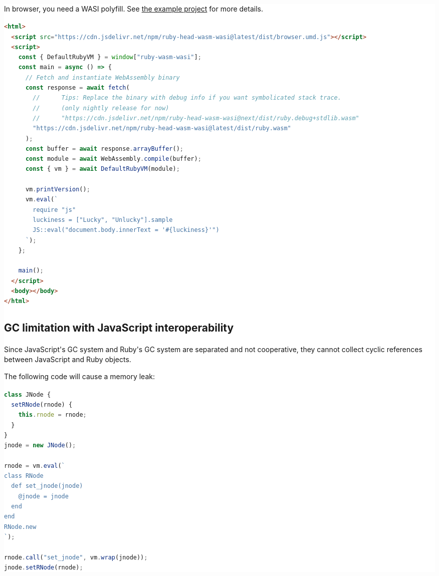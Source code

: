 In browser, you need a WASI polyfill. See [the example project](https://github.com/ruby/ruby.wasm/tree/main/packages/npm-packages/ruby-wasm-wasi/example) for more details.

```html
<html>
  <script src="https://cdn.jsdelivr.net/npm/ruby-head-wasm-wasi@latest/dist/browser.umd.js"></script>
  <script>
    const { DefaultRubyVM } = window["ruby-wasm-wasi"];
    const main = async () => {
      // Fetch and instantiate WebAssembly binary
      const response = await fetch(
        //      Tips: Replace the binary with debug info if you want symbolicated stack trace.
        //      (only nightly release for now)
        //      "https://cdn.jsdelivr.net/npm/ruby-head-wasm-wasi@next/dist/ruby.debug+stdlib.wasm"
        "https://cdn.jsdelivr.net/npm/ruby-head-wasm-wasi@latest/dist/ruby.wasm"
      );
      const buffer = await response.arrayBuffer();
      const module = await WebAssembly.compile(buffer);
      const { vm } = await DefaultRubyVM(module);

      vm.printVersion();
      vm.eval(`
        require "js"
        luckiness = ["Lucky", "Unlucky"].sample
        JS::eval("document.body.innerText = '#{luckiness}'")
      `);
    };

    main();
  </script>
  <body></body>
</html>
```

## GC limitation with JavaScript interoperability

Since JavaScript's GC system and Ruby's GC system are separated and not cooperative, they cannot collect cyclic references between JavaScript and Ruby objects.

The following code will cause a memory leak:

```javascript
class JNode {
  setRNode(rnode) {
    this.rnode = rnode;
  }
}
jnode = new JNode();

rnode = vm.eval(`
class RNode
  def set_jnode(jnode)
    @jnode = jnode
  end
end
RNode.new
`);

rnode.call("set_jnode", vm.wrap(jnode));
jnode.setRNode(rnode);
```
